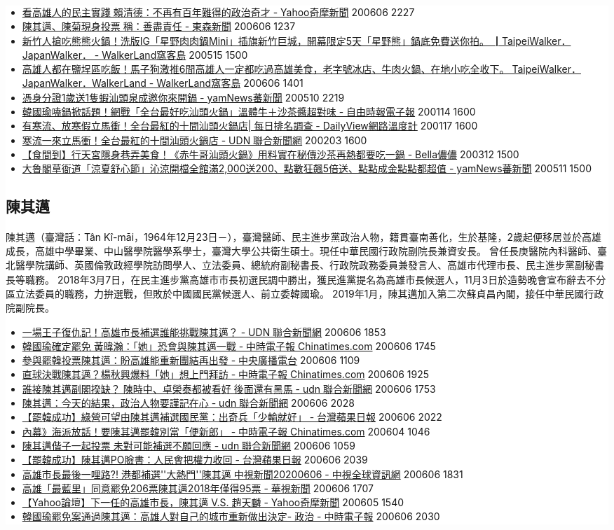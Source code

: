 - [看高雄人的民主實踐 賴清德：不再有百年難得的政治奇才 - Yahoo奇摩新聞](https://tw.news.yahoo.com/%E7%9C%8B%E9%AB%98%E9%9B%84%E4%BA%BA%E7%9A%84%E6%B0%91%E4%B8%BB%E5%AF%A6%E8%B8%90-%E8%B3%B4%E6%B8%85%E5%BE%B7-%E4%B8%8D%E5%86%8D%E6%9C%89%E7%99%BE%E5%B9%B4%E9%9B%A3%E5%BE%97%E7%9A%84%E6%94%BF%E6%B2%BB%E5%A5%87%E6%89%8D-142730093.html "看高雄人的民主實踐 賴清德：不再有百年難得的政治奇才 - Yahoo奇摩新聞") 200606 2227
- [陳其邁、陳菊現身投票 稱：善盡責任 - 東森新聞](https://news.ebc.net.tw/news/politics/213040 "陳其邁、陳菊現身投票 稱：善盡責任 - 東森新聞") 200606 1237
- [新竹人搶吃熊熊火鍋！洗版IG「星野肉肉鍋Mini」插旗新竹巨城，開幕限定5天「星野熊」鍋底免費送你拍。 ┃TaipeiWalker．JapanWalker． - WalkerLand窩客島](https://www.walkerland.com.tw/subject/view/260884 "新竹人搶吃熊熊火鍋！洗版IG「星野肉肉鍋Mini」插旗新竹巨城，開幕限定5天「星野熊」鍋底免費送你拍。 ┃TaipeiWalker．JapanWalker． - WalkerLand窩客島") 200515 1500
- [高雄人都在鹽埕區吃飯！馬子狗激推6間高雄人一定都吃過高雄美食，老字號冰店、牛肉火鍋、在地小吃全收下。 TaipeiWalker．JapanWalker．WalkerLand - WalkerLand窩客島](https://www.walkerland.com.tw/subject/view/262901 "高雄人都在鹽埕區吃飯！馬子狗激推6間高雄人一定都吃過高雄美食，老字號冰店、牛肉火鍋、在地小吃全收下。 TaipeiWalker．JapanWalker．WalkerLand - WalkerLand窩客島") 200606 1401
- [憑身分證1歲送1隻蝦汕頭泉成邀你來開鍋 - yamNews蕃新聞](https://n.yam.com/Article/20200510708539 "憑身分證1歲送1隻蝦汕頭泉成邀你來開鍋 - yamNews蕃新聞") 200510 2219
- [韓國瑜嗑鍋掀話題！網戰「全台最好吃汕頭火鍋」溫體牛＋沙茶醬超對味 - 自由時報電子報](https://playing.ltn.com.tw/article/18986/1 "韓國瑜嗑鍋掀話題！網戰「全台最好吃汕頭火鍋」溫體牛＋沙茶醬超對味 - 自由時報電子報") 200114 1600
- [有寒流、放寒假立馬衝！全台最紅的十間汕頭火鍋店| 每日排名調查 - DailyView網路溫度計](https://dailyview.tw/daily/2020/01/17 "有寒流、放寒假立馬衝！全台最紅的十間汕頭火鍋店| 每日排名調查 - DailyView網路溫度計") 200117 1600
- [寒流一來立馬衝！全台最紅的十間汕頭火鍋店 - UDN 聯合新聞網](https://udn.com/news/story/120665/4293160 "寒流一來立馬衝！全台最紅的十間汕頭火鍋店 - UDN 聯合新聞網") 200203 1600
- [【食間到】行天宮隱身巷弄美食！《赤牛哥汕頭火鍋》用料實在秘傳沙茶再熱都要吃一鍋 - Bella儂儂](https://www.bella.tw/articles/travel&foodies/23242 "【食間到】行天宮隱身巷弄美食！《赤牛哥汕頭火鍋》用料實在秘傳沙茶再熱都要吃一鍋 - Bella儂儂") 200312 1500
- [大魯閣草衙道「涼夏舒心節」沁涼開檔全館滿2,000送200、點數狂飆5倍送、點點成金點點都超值 - yamNews蕃新聞](https://n.yam.com/Article/20200511660274 "大魯閣草衙道「涼夏舒心節」沁涼開檔全館滿2,000送200、點數狂飆5倍送、點點成金點點都超值 - yamNews蕃新聞") 200511 1500

## 陳其邁

陳其邁（臺灣話：Tân Kî-māi，1964年12月23日－），臺灣醫師、民主進步黨政治人物，籍貫臺南善化，生於基隆，2歲起便移居並於高雄成長，高雄中學畢業、中山醫學院醫學系學士，臺灣大學公共衛生碩士。現任中華民國行政院副院長兼資安長。
曾任長庚醫院內科醫師、臺北醫學院講師、英國倫敦政經學院訪問學人、立法委員、總統府副秘書長、行政院政務委員兼發言人、高雄市代理市長、民主進步黨副秘書長等職務。
2018年3月7日，在民主進步黨高雄市市長初選民調中勝出，獲民進黨提名為高雄市長候選人，11月3日於造勢晚會宣布辭去不分區立法委員的職務，力拚選戰，但敗於中國國民黨候選人、前立委韓國瑜。
2019年1月，陳其邁加入第二次蘇貞昌內閣，接任中華民國行政院副院長。
- [一場王子復仇記！高雄市長補選誰能挑戰陳其邁？ - UDN 聯合新聞網](https://udn.com/news/story/120934/4617931 "一場王子復仇記！高雄市長補選誰能挑戰陳其邁？ - UDN 聯合新聞網") 200606 1853
- [韓國瑜確定罷免 黃暐瀚：「她」恐會與陳其邁一戰 - 中時電子報 Chinatimes.com](https://www.chinatimes.com/realtimenews/20200606003079-260407 "韓國瑜確定罷免 黃暐瀚：「她」恐會與陳其邁一戰 - 中時電子報 Chinatimes.com") 200606 1745
- [參與罷韓投票陳其邁：盼高雄能重新團結再出發 - 中央廣播電台](https://www.rti.org.tw/news/view/id/2067022 "參與罷韓投票陳其邁：盼高雄能重新團結再出發 - 中央廣播電台") 200606 1109
- [直球決戰陳其邁？楊秋興爆料「她」想上門拜訪 - 中時電子報 Chinatimes.com](https://www.chinatimes.com/realtimenews/20200606003440-260407 "直球決戰陳其邁？楊秋興爆料「她」想上門拜訪 - 中時電子報 Chinatimes.com") 200606 1925
- [誰接陳其邁副閣揆缺？ 陳時中、卓榮泰都被看好 後面還有黑馬 - udn 聯合新聞網](https://udn.com/news/story/120884/4617814 "誰接陳其邁副閣揆缺？ 陳時中、卓榮泰都被看好 後面還有黑馬 - udn 聯合新聞網") 200606 1753
- [陳其邁：今天的結果，政治人物要謹記在心 - udn 聯合新聞網](https://udn.com/news/story/120934/4618074?from=udn-ch1_breaknews-1-cate1-news "陳其邁：今天的結果，政治人物要謹記在心 - udn 聯合新聞網") 200606 2028
- [【罷韓成功】綠營可望由陳其邁補選國民黨：出奇兵「少輸就好」 - 台灣蘋果日報](https://tw.appledaily.com/politics/20200606/JGH7NWDE3ELSFS3H5GTXLWCDMY/ "【罷韓成功】綠營可望由陳其邁補選國民黨：出奇兵「少輸就好」 - 台灣蘋果日報") 200606 2022
- [內幕》海派放話！要陳其邁罷韓別當「便新郎」 - 中時電子報 Chinatimes.com](https://www.chinatimes.com/realtimenews/20200604001706-260407 "內幕》海派放話！要陳其邁罷韓別當「便新郎」 - 中時電子報 Chinatimes.com") 200604 1046
- [陳其邁偕子一起投票 未對可能補選不願回應 - udn 聯合新聞網](https://udn.com/news/story/120934/4617221?from=udn-ch1_breaknews-1-cate1-news "陳其邁偕子一起投票 未對可能補選不願回應 - udn 聯合新聞網") 200606 1059
- [【罷韓成功】陳其邁PO臉書：人民會把權力收回 - 台灣蘋果日報](https://tw.appledaily.com/politics/20200606/HQCTWGIV237FRXOWKEVKELWD3I/ "【罷韓成功】陳其邁PO臉書：人民會把權力收回 - 台灣蘋果日報") 200606 2039
- [高雄市長最後一哩路?! 港都補選''大熱門''陳其邁 中視新聞20200606 - 中視全球資訊網](http://new.ctv.com.tw/Article/%E9%AB%98%E9%9B%84%E5%B8%82%E9%95%B7%E6%9C%80%E5%BE%8C%E4%B8%80%E5%93%A9%E8%B7%AF-%E6%B8%AF%E9%83%BD%E8%A3%9C%E9%81%B8-%E5%A4%A7%E7%86%B1%E9%96%80-%E9%99%B3%E5%85%B6%E9%82%81-%E4%B8%AD%E8%A6%96%E6%96%B0%E8%81%9E-20200606 "高雄市長最後一哩路?! 港都補選''大熱門''陳其邁 中視新聞20200606 - 中視全球資訊網") 200606 1831
- [高雄「最藍里」同意罷免206票陳其邁2018年僅得95票 - 華視新聞](https://news.cts.com.tw/cts/politics/202006/202006062002981.html "高雄「最藍里」同意罷免206票陳其邁2018年僅得95票 - 華視新聞") 200606 1707
- [【Yahoo論壇】下一任的高雄市長，陳其邁 V.S. 趙天麟 - Yahoo奇摩新聞](https://tw.news.yahoo.com/yahoo%E8%AB%96%E5%A3%87-%E4%B8%8B-%E4%BB%BB%E7%9A%84%E9%AB%98%E9%9B%84%E5%B8%82%E9%95%B7-%E9%99%B3%E5%85%B6%E9%82%81-v-074047368.html "【Yahoo論壇】下一任的高雄市長，陳其邁 V.S. 趙天麟 - Yahoo奇摩新聞") 200605 1540
- [韓國瑜罷免案通過陳其邁：高雄人對自己的城市重新做出決定- 政治 - 中時電子報](https://www.chinatimes.com/realtimenews/20200606003831-260407?ctrack=mo_main_rtime_p02 "韓國瑜罷免案通過陳其邁：高雄人對自己的城市重新做出決定- 政治 - 中時電子報") 200606 2030